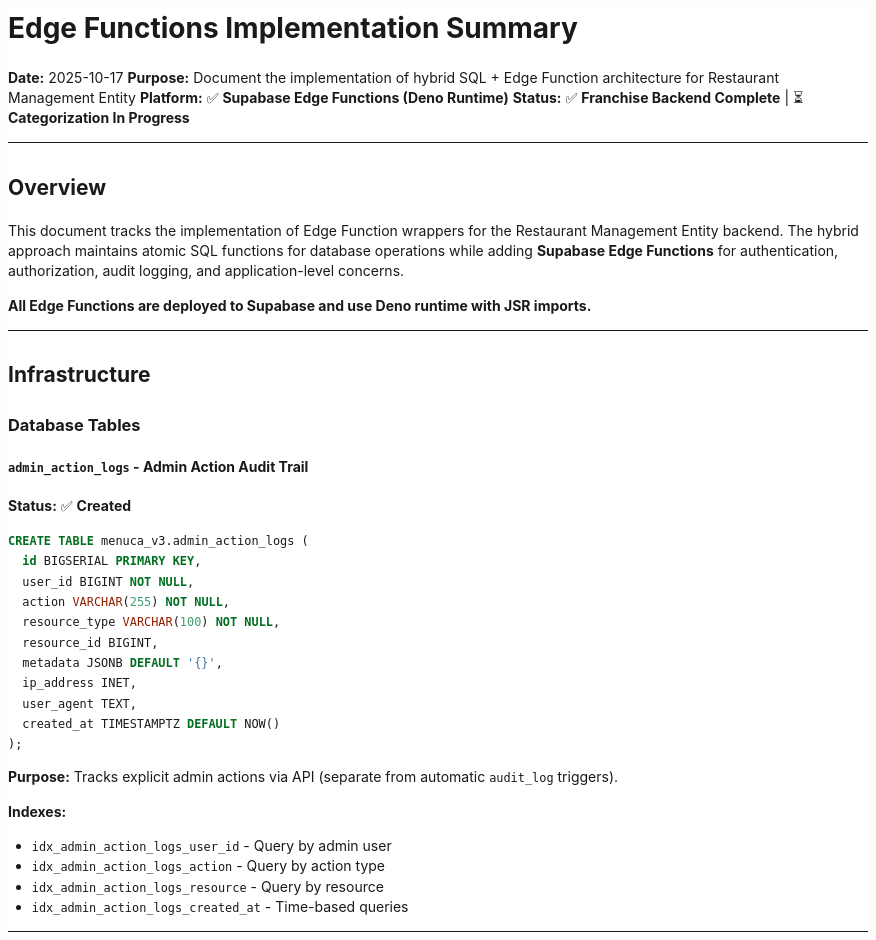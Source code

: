 # Edge Functions Implementation Summary

**Date:** 2025-10-17
**Purpose:** Document the implementation of hybrid SQL + Edge Function architecture for Restaurant Management Entity
**Platform:** ✅ **Supabase Edge Functions (Deno Runtime)**
**Status:** ✅ **Franchise Backend Complete** | ⏳ **Categorization In Progress**

---

## Overview

This document tracks the implementation of Edge Function wrappers for the Restaurant Management Entity backend. The hybrid approach maintains atomic SQL functions for database operations while adding **Supabase Edge Functions** for authentication, authorization, audit logging, and application-level concerns.

**All Edge Functions are deployed to Supabase and use Deno runtime with JSR imports.**

---

## Infrastructure

### Database Tables

#### `admin_action_logs` - Admin Action Audit Trail
**Status:** ✅ **Created**

```sql
CREATE TABLE menuca_v3.admin_action_logs (
  id BIGSERIAL PRIMARY KEY,
  user_id BIGINT NOT NULL,
  action VARCHAR(255) NOT NULL,
  resource_type VARCHAR(100) NOT NULL,
  resource_id BIGINT,
  metadata JSONB DEFAULT '{}',
  ip_address INET,
  user_agent TEXT,
  created_at TIMESTAMPTZ DEFAULT NOW()
);
```

**Purpose:** Tracks explicit admin actions via API (separate from automatic `audit_log` triggers).

**Indexes:**
- `idx_admin_action_logs_user_id` - Query by admin user
- `idx_admin_action_logs_action` - Query by action type
- `idx_admin_action_logs_resource` - Query by resource
- `idx_admin_action_logs_created_at` - Time-based queries

---
